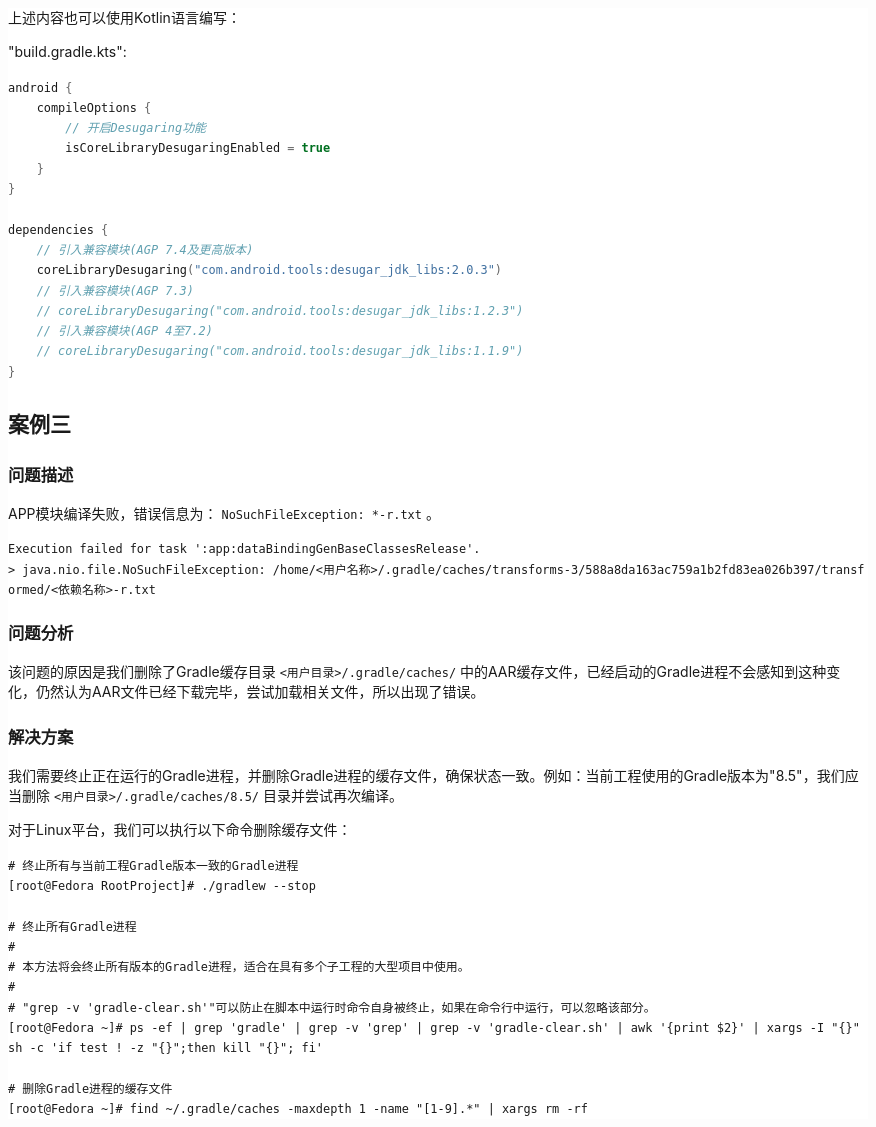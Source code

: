 上述内容也可以使用Kotlin语言编写：

"build.gradle.kts":

```kotlin
android {
    compileOptions {
        // 开启Desugaring功能
        isCoreLibraryDesugaringEnabled = true
    }
}

dependencies {
    // 引入兼容模块(AGP 7.4及更高版本)
    coreLibraryDesugaring("com.android.tools:desugar_jdk_libs:2.0.3")
    // 引入兼容模块(AGP 7.3)
    // coreLibraryDesugaring("com.android.tools:desugar_jdk_libs:1.2.3")
    // 引入兼容模块(AGP 4至7.2)
    // coreLibraryDesugaring("com.android.tools:desugar_jdk_libs:1.1.9")
}
```

## 案例三
### 问题描述
APP模块编译失败，错误信息为： `NoSuchFileException: *-r.txt` 。

```text
Execution failed for task ':app:dataBindingGenBaseClassesRelease'.
> java.nio.file.NoSuchFileException: /home/<用户名称>/.gradle/caches/transforms-3/588a8da163ac759a1b2fd83ea026b397/transformed/<依赖名称>-r.txt
```

### 问题分析
该问题的原因是我们删除了Gradle缓存目录 `<用户目录>/.gradle/caches/` 中的AAR缓存文件，已经启动的Gradle进程不会感知到这种变化，仍然认为AAR文件已经下载完毕，尝试加载相关文件，所以出现了错误。

### 解决方案
我们需要终止正在运行的Gradle进程，并删除Gradle进程的缓存文件，确保状态一致。例如：当前工程使用的Gradle版本为"8.5"，我们应当删除 `<用户目录>/.gradle/caches/8.5/` 目录并尝试再次编译。

对于Linux平台，我们可以执行以下命令删除缓存文件：

```text
# 终止所有与当前工程Gradle版本一致的Gradle进程
[root@Fedora RootProject]# ./gradlew --stop

# 终止所有Gradle进程
#
# 本方法将会终止所有版本的Gradle进程，适合在具有多个子工程的大型项目中使用。
#
# "grep -v 'gradle-clear.sh'"可以防止在脚本中运行时命令自身被终止，如果在命令行中运行，可以忽略该部分。
[root@Fedora ~]# ps -ef | grep 'gradle' | grep -v 'grep' | grep -v 'gradle-clear.sh' | awk '{print $2}' | xargs -I "{}" sh -c 'if test ! -z "{}";then kill "{}"; fi'

# 删除Gradle进程的缓存文件
[root@Fedora ~]# find ~/.gradle/caches -maxdepth 1 -name "[1-9].*" | xargs rm -rf
```

